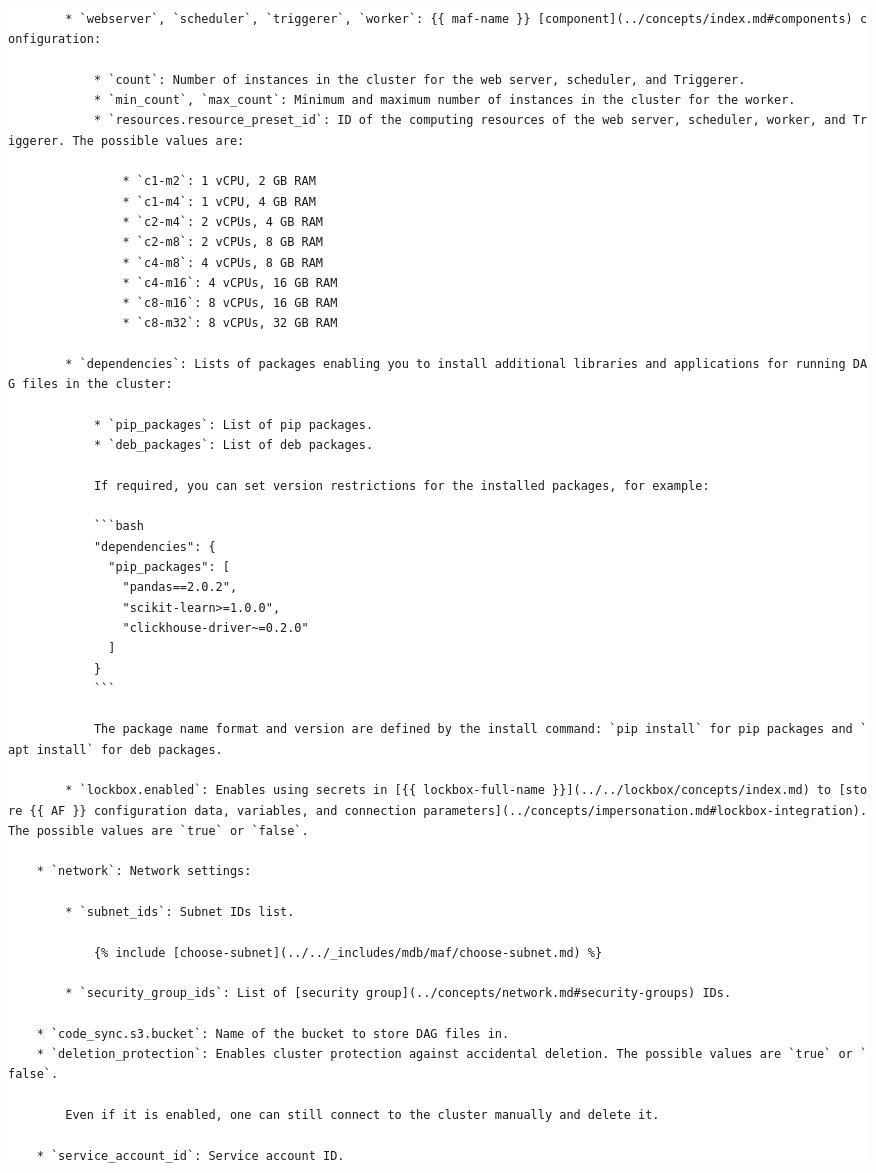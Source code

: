             * `webserver`, `scheduler`, `triggerer`, `worker`: {{ maf-name }} [component](../concepts/index.md#components) configuration:

                * `count`: Number of instances in the cluster for the web server, scheduler, and Triggerer.
                * `min_count`, `max_count`: Minimum and maximum number of instances in the cluster for the worker.
                * `resources.resource_preset_id`: ID of the computing resources of the web server, scheduler, worker, and Triggerer. The possible values are:

                    * `c1-m2`: 1 vCPU, 2 GB RAM
                    * `c1-m4`: 1 vCPU, 4 GB RAM
                    * `c2-m4`: 2 vCPUs, 4 GB RAM
                    * `c2-m8`: 2 vCPUs, 8 GB RAM
                    * `c4-m8`: 4 vCPUs, 8 GB RAM
                    * `c4-m16`: 4 vCPUs, 16 GB RAM
                    * `c8-m16`: 8 vCPUs, 16 GB RAM
                    * `c8-m32`: 8 vCPUs, 32 GB RAM

            * `dependencies`: Lists of packages enabling you to install additional libraries and applications for running DAG files in the cluster:

                * `pip_packages`: List of pip packages.
                * `deb_packages`: List of deb packages.

                If required, you can set version restrictions for the installed packages, for example:

                ```bash
                "dependencies": {
                  "pip_packages": [
                    "pandas==2.0.2",
                    "scikit-learn>=1.0.0",
                    "clickhouse-driver~=0.2.0"
                  ]
                }
                ```

                The package name format and version are defined by the install command: `pip install` for pip packages and `apt install` for deb packages.

            * `lockbox.enabled`: Enables using secrets in [{{ lockbox-full-name }}](../../lockbox/concepts/index.md) to [store {{ AF }} configuration data, variables, and connection parameters](../concepts/impersonation.md#lockbox-integration). The possible values are `true` or `false`.

        * `network`: Network settings:

            * `subnet_ids`: Subnet IDs list.

                {% include [choose-subnet](../../_includes/mdb/maf/choose-subnet.md) %}

            * `security_group_ids`: List of [security group](../concepts/network.md#security-groups) IDs.

        * `code_sync.s3.bucket`: Name of the bucket to store DAG files in.
        * `deletion_protection`: Enables cluster protection against accidental deletion. The possible values are `true` or `false`.

            Even if it is enabled, one can still connect to the cluster manually and delete it.

        * `service_account_id`: Service account ID.
